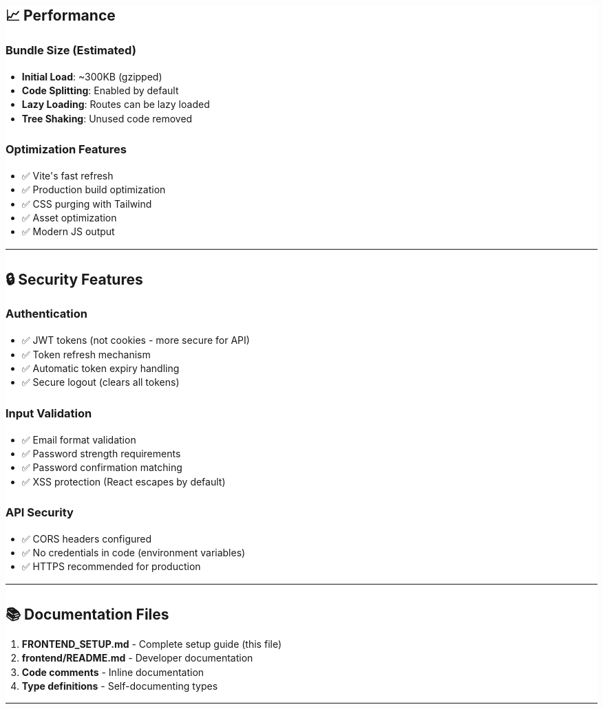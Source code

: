 
## 📈 Performance

### Bundle Size (Estimated)

- **Initial Load**: ~300KB (gzipped)
- **Code Splitting**: Enabled by default
- **Lazy Loading**: Routes can be lazy loaded
- **Tree Shaking**: Unused code removed

### Optimization Features

- ✅ Vite's fast refresh
- ✅ Production build optimization
- ✅ CSS purging with Tailwind
- ✅ Asset optimization
- ✅ Modern JS output

---

## 🔒 Security Features

### Authentication

- ✅ JWT tokens (not cookies - more secure for API)
- ✅ Token refresh mechanism
- ✅ Automatic token expiry handling
- ✅ Secure logout (clears all tokens)

### Input Validation

- ✅ Email format validation
- ✅ Password strength requirements
- ✅ Password confirmation matching
- ✅ XSS protection (React escapes by default)

### API Security

- ✅ CORS headers configured
- ✅ No credentials in code (environment variables)
- ✅ HTTPS recommended for production

---

## 📚 Documentation Files

1. **FRONTEND_SETUP.md** - Complete setup guide (this file)
2. **frontend/README.md** - Developer documentation
3. **Code comments** - Inline documentation
4. **Type definitions** - Self-documenting types

---
